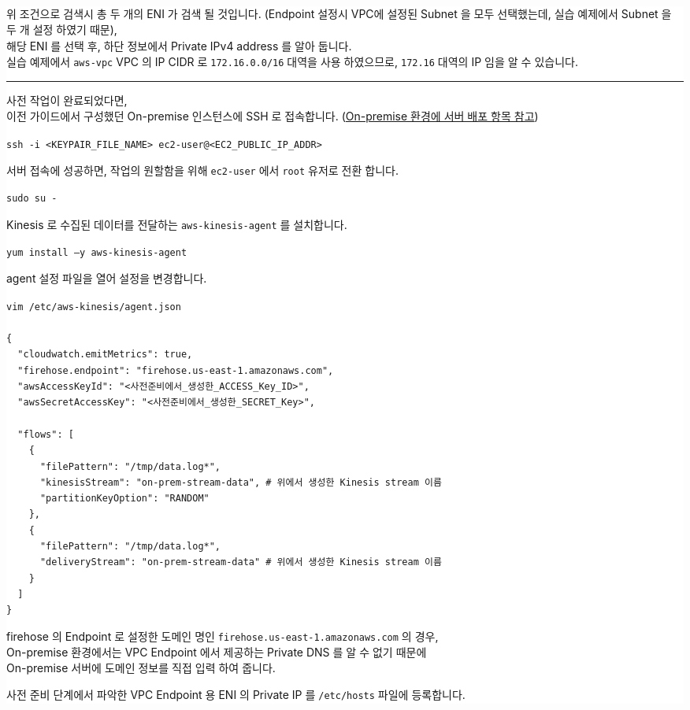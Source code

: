위 조건으로 검색시 총 두 개의 ENI 가 검색 될 것입니다. (Endpoint 설정시 VPC에 설정된 Subnet 을 모두 선택했는데, 실습 예제에서 Subnet 을 두 개 설정 하였기 때문),  
해당 ENI 를 선택 후, 하단 정보에서 Private IPv4 address 를 알아 둡니다.  
실습 예제에서 `aws-vpc` VPC 의 IP CIDR 로 `172.16.0.0/16` 대역을 사용 하였으므로, `172.16` 대역의 IP 임을 알 수 있습니다.


---

사전 작업이 완료되었다면,  
이전 가이드에서 구성했던 On-premise 인스턴스에 SSH 로 접속합니다. ([On-premise 환경에 서버 배포 항목 참고](../../02-01-On-premise/README.md))

```shell
ssh -i <KEYPAIR_FILE_NAME> ec2-user@<EC2_PUBLIC_IP_ADDR>
```

서버 접속에 성공하면, 작업의 원할함을 위해 `ec2-user` 에서 `root` 유저로 전환 합니다.

```shell
sudo su -
```

Kinesis 로 수집된 데이터를 전달하는 `aws-kinesis-agent` 를 설치합니다.  

```shell
yum install –y aws-kinesis-agent
```

agent 설정 파일을 열어 설정을 변경합니다. 

```shell
vim /etc/aws-kinesis/agent.json

{
  "cloudwatch.emitMetrics": true,
  "firehose.endpoint": "firehose.us-east-1.amazonaws.com",
  "awsAccessKeyId": "<사전준비에서_생성한_ACCESS_Key_ID>",
  "awsSecretAccessKey": "<사전준비에서_생성한_SECRET_Key>",

  "flows": [
    {
      "filePattern": "/tmp/data.log*",
      "kinesisStream": "on-prem-stream-data", # 위에서 생성한 Kinesis stream 이름
      "partitionKeyOption": "RANDOM"
    },
    {
      "filePattern": "/tmp/data.log*",
      "deliveryStream": "on-prem-stream-data" # 위에서 생성한 Kinesis stream 이름
    }
  ]
}
```

firehose 의 Endpoint 로 설정한 도메인 명인 `firehose.us-east-1.amazonaws.com` 의 경우,  
On-premise 환경에서는 VPC Endpoint 에서 제공하는 Private DNS 를 알 수 없기 때문에  
On-premise 서버에 도메인 정보를 직접 입력 하여 줍니다.  

사전 준비 단계에서 파악한 VPC Endpoint 용 ENI 의 Private IP 를 `/etc/hosts` 파일에 등록합니다.  
